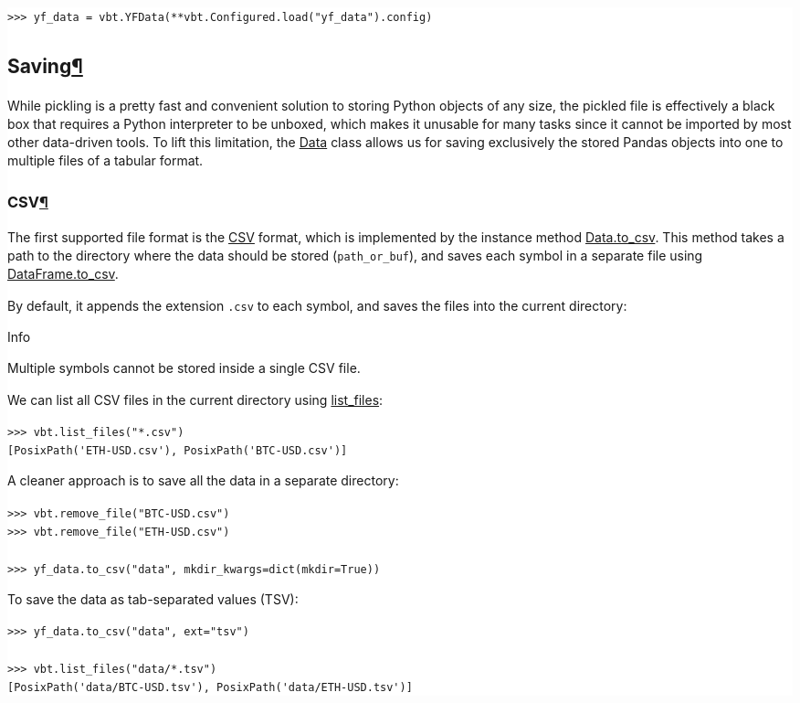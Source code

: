 ```
>>> yf_data = vbt.YFData(**vbt.Configured.load("yf_data").config)

```

## Saving[¶](https://vectorbt.pro/pvt_40509f46/documentation/data/local/#saving "Permanent link")

While pickling is a pretty fast and convenient solution to storing Python objects of any size, the pickled file is effectively a black box that requires a Python interpreter to be unboxed, which makes it unusable for many tasks since it cannot be imported by most other data-driven tools. To lift this limitation, the [Data](https://vectorbt.pro/pvt_40509f46/api/data/base/#vectorbtpro.data.base.Data) class allows us for saving exclusively the stored Pandas objects into one to multiple files of a tabular format.

### CSV[¶](https://vectorbt.pro/pvt_40509f46/documentation/data/local/#csv "Permanent link")

The first supported file format is the [CSV](https://en.wikipedia.org/wiki/Comma-separated_values) format, which is implemented by the instance method [Data.to\_csv](https://vectorbt.pro/pvt_40509f46/api/data/base/#vectorbtpro.data.base.Data.to_csv). This method takes a path to the directory where the data should be stored (`path_or_buf`), and saves each symbol in a separate file using [DataFrame.to\_csv](https://pandas.pydata.org/docs/reference/api/pandas.DataFrame.to_csv.html).

By default, it appends the extension `.csv` to each symbol, and saves the files into the current directory:

Info

Multiple symbols cannot be stored inside a single CSV file.

We can list all CSV files in the current directory using [list\_files](https://vectorbt.pro/pvt_40509f46/api/utils/path_/#vectorbtpro.utils.path_.list_files):

```
>>> vbt.list_files("*.csv")
[PosixPath('ETH-USD.csv'), PosixPath('BTC-USD.csv')]

```

A cleaner approach is to save all the data in a separate directory:

```
>>> vbt.remove_file("BTC-USD.csv")  
>>> vbt.remove_file("ETH-USD.csv")

>>> yf_data.to_csv("data", mkdir_kwargs=dict(mkdir=True))  

```

To save the data as tab-separated values (TSV):

```
>>> yf_data.to_csv("data", ext="tsv")

>>> vbt.list_files("data/*.tsv")
[PosixPath('data/BTC-USD.tsv'), PosixPath('data/ETH-USD.tsv')]

```
